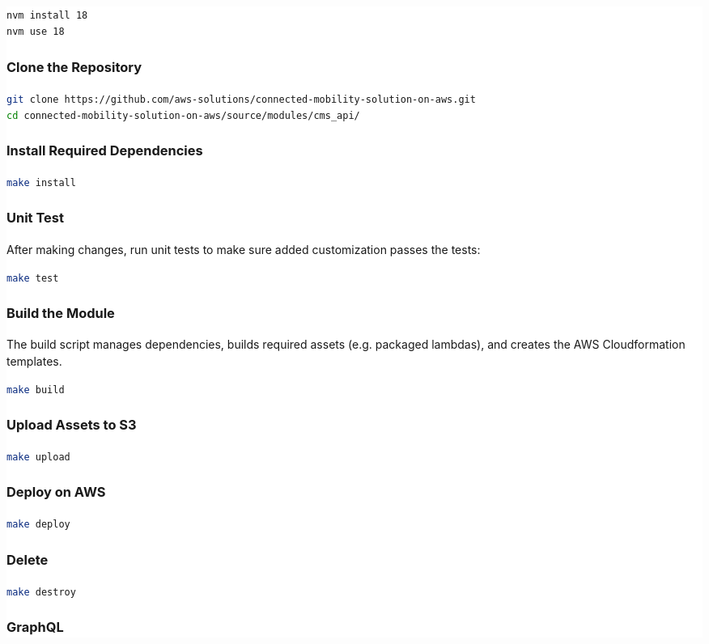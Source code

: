 ```bash
nvm install 18
nvm use 18
```

### Clone the Repository

```bash
git clone https://github.com/aws-solutions/connected-mobility-solution-on-aws.git
cd connected-mobility-solution-on-aws/source/modules/cms_api/
```

### Install Required Dependencies

```bash
make install
```

### Unit Test

After making changes, run unit tests to make sure added customization
passes the tests:

```bash
make test
```

### Build the Module

The build script manages dependencies, builds required assets (e.g. packaged lambdas), and creates the
AWS Cloudformation templates.

```bash
make build
```

### Upload Assets to S3

```bash
make upload
```

### Deploy on AWS

```bash
make deploy
```

### Delete

```bash
make destroy
```

### GraphQL
